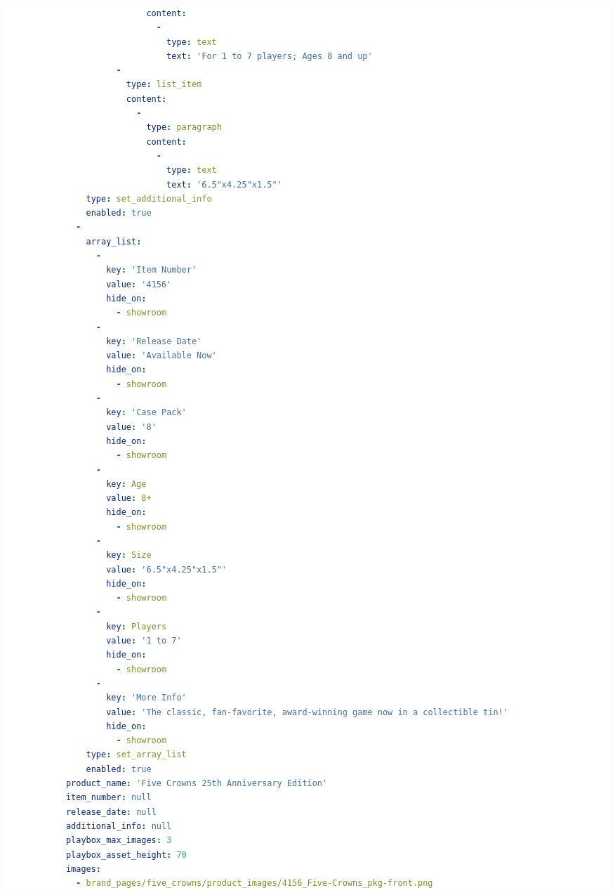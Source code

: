 ```yaml
                            content:
                              -
                                type: text
                                text: 'For 1 to 7 players; Ages 8 and up'
                      -
                        type: list_item
                        content:
                          -
                            type: paragraph
                            content:
                              -
                                type: text
                                text: '6.5"x4.25"x1.5"'
                type: set_additional_info
                enabled: true
              -
                array_list:
                  -
                    key: 'Item Number'
                    value: '4156'
                    hide_on:
                      - showroom
                  -
                    key: 'Release Date'
                    value: 'Available Now'
                    hide_on:
                      - showroom
                  -
                    key: 'Case Pack'
                    value: '8'
                    hide_on:
                      - showroom
                  -
                    key: Age
                    value: 8+
                    hide_on:
                      - showroom
                  -
                    key: Size
                    value: '6.5"x4.25"x1.5"'
                    hide_on:
                      - showroom
                  -
                    key: Players
                    value: '1 to 7'
                    hide_on:
                      - showroom
                  -
                    key: 'More Info'
                    value: 'The classic, fan-favorite, award-winning game now in a collectible tin!'
                    hide_on:
                      - showroom
                type: set_array_list
                enabled: true
            product_name: 'Five Crowns 25th Anniversary Edition'
            item_number: null
            release_date: null
            additional_info: null
            playbox_max_images: 3
            playbox_asset_height: 70
            images:
              - brand_pages/five_crowns/product_images/4156_Five-Crowns_pkg-front.png
```